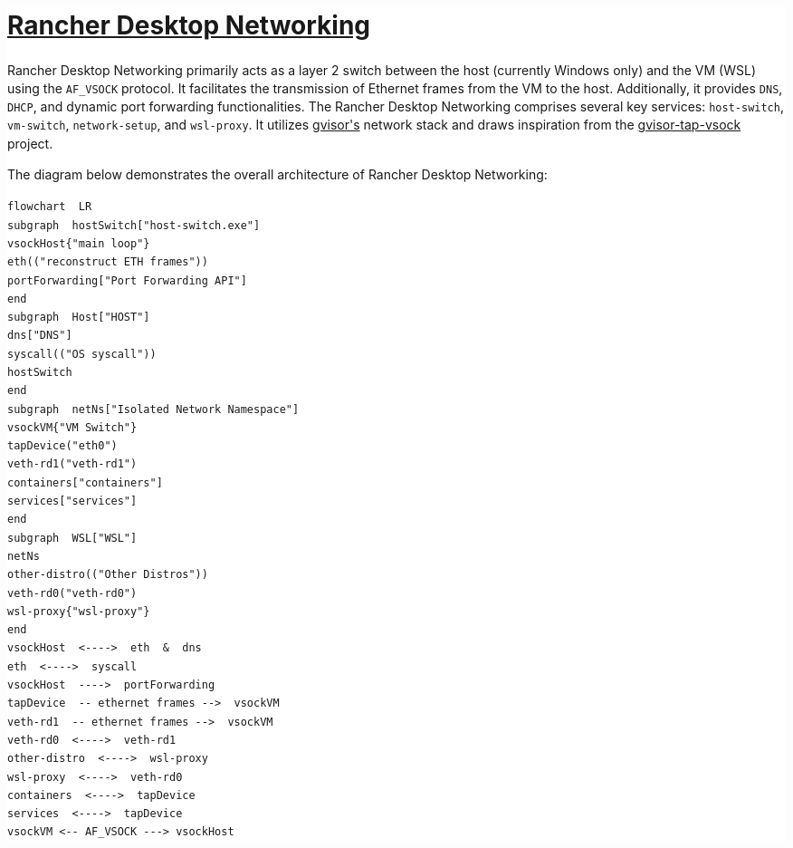 
# [Rancher Desktop Networking](https://github.com/rancher-sandbox/rancher-desktop-networking)

Rancher Desktop Networking primarily acts as a layer 2 switch between the host (currently Windows only) and the VM (WSL) using the `AF_VSOCK` protocol. It facilitates the transmission of Ethernet frames from the VM to the host. Additionally, it provides `DNS`, `DHCP`, and dynamic port forwarding functionalities. The Rancher Desktop Networking comprises several key services: `host-switch`, `vm-switch`, `network-setup`, and `wsl-proxy`. It utilizes [gvisor's](https://github.com/google/gvisor) network stack and draws inspiration from the [gvisor-tap-vsock](https://github.com/google/gvisor) project.

The diagram below demonstrates the overall architecture of Rancher Desktop Networking:

```mermaid
flowchart  LR
subgraph  hostSwitch["host-switch.exe"]
vsockHost{"main loop"}
eth(("reconstruct ETH frames"))
portForwarding["Port Forwarding API"]
end
subgraph  Host["HOST"]
dns["DNS"]
syscall(("OS syscall"))
hostSwitch
end
subgraph  netNs["Isolated Network Namespace"]
vsockVM{"VM Switch"}
tapDevice("eth0")
veth-rd1("veth-rd1")
containers["containers"]
services["services"]
end
subgraph  WSL["WSL"]
netNs
other-distro(("Other Distros"))
veth-rd0("veth-rd0")
wsl-proxy{"wsl-proxy"}
end
vsockHost  <---->  eth  &  dns
eth  <---->  syscall
vsockHost  ---->  portForwarding
tapDevice  -- ethernet frames -->  vsockVM
veth-rd1  -- ethernet frames -->  vsockVM
veth-rd0  <---->  veth-rd1
other-distro  <---->  wsl-proxy
wsl-proxy  <---->  veth-rd0
containers  <---->  tapDevice
services  <---->  tapDevice
vsockVM <-- AF_VSOCK ---> vsockHost
```
